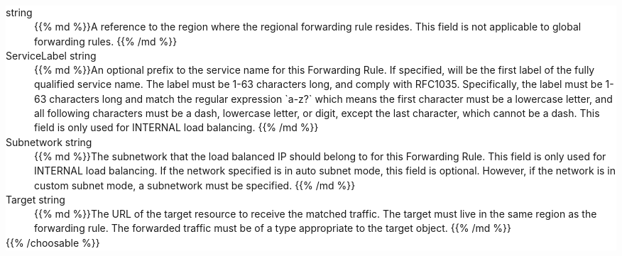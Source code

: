 </span>
        <span class="property-indicator"></span>
        <span class="property-type">string</span>
    </dt>
    <dd>{{% md %}}A reference to the region where the regional forwarding rule resides.
This field is not applicable to global forwarding rules.
{{% /md %}}</dd><dt class="property-optional"
            title="Optional">
        <span id="servicelabel_csharp">
<a href="#servicelabel_csharp" style="color: inherit; text-decoration: inherit;">Service<wbr>Label</a>
</span>
        <span class="property-indicator"></span>
        <span class="property-type">string</span>
    </dt>
    <dd>{{% md %}}An optional prefix to the service name for this Forwarding Rule.
If specified, will be the first label of the fully qualified service
name.
The label must be 1-63 characters long, and comply with RFC1035.
Specifically, the label must be 1-63 characters long and match the
regular expression `a-z?` which means the first
character must be a lowercase letter, and all following characters
must be a dash, lowercase letter, or digit, except the last
character, which cannot be a dash.
This field is only used for INTERNAL load balancing.
{{% /md %}}</dd><dt class="property-optional"
            title="Optional">
        <span id="subnetwork_csharp">
<a href="#subnetwork_csharp" style="color: inherit; text-decoration: inherit;">Subnetwork</a>
</span>
        <span class="property-indicator"></span>
        <span class="property-type">string</span>
    </dt>
    <dd>{{% md %}}The subnetwork that the load balanced IP should belong to for this
Forwarding Rule.  This field is only used for INTERNAL load balancing.
If the network specified is in auto subnet mode, this field is
optional. However, if the network is in custom subnet mode, a
subnetwork must be specified.
{{% /md %}}</dd><dt class="property-optional"
            title="Optional">
        <span id="target_csharp">
<a href="#target_csharp" style="color: inherit; text-decoration: inherit;">Target</a>
</span>
        <span class="property-indicator"></span>
        <span class="property-type">string</span>
    </dt>
    <dd>{{% md %}}The URL of the target resource to receive the matched traffic.
The target must live in the same region as the forwarding rule.
The forwarded traffic must be of a type appropriate to the target
object.
{{% /md %}}</dd></dl>
{{% /choosable %}}
